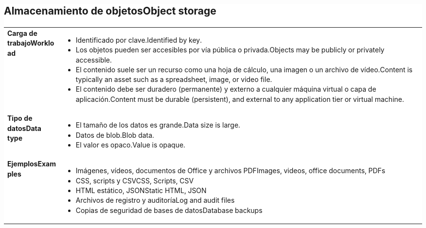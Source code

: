 ## <a name="object-storage"></a><span data-ttu-id="54a81-354">Almacenamiento de objetos</span><span class="sxs-lookup"><span data-stu-id="54a81-354">Object storage</span></span>

<table>
<tr><td><span data-ttu-id="54a81-355"><strong>Carga de trabajo</strong></span><span class="sxs-lookup"><span data-stu-id="54a81-355"><strong>Workload</strong></span></span></td>
    <td>
        <ul>
            <li><span data-ttu-id="54a81-356">Identificado por clave.</span><span class="sxs-lookup"><span data-stu-id="54a81-356">Identified by key.</span></span></li>
            <li><span data-ttu-id="54a81-357">Los objetos pueden ser accesibles por vía pública o privada.</span><span class="sxs-lookup"><span data-stu-id="54a81-357">Objects may be publicly or privately accessible.</span></span></li>
            <li><span data-ttu-id="54a81-358">El contenido suele ser un recurso como una hoja de cálculo, una imagen o un archivo de vídeo.</span><span class="sxs-lookup"><span data-stu-id="54a81-358">Content is typically an asset such as a spreadsheet, image, or video file.</span></span></li>
            <li><span data-ttu-id="54a81-359">El contenido debe ser duradero (permanente) y externo a cualquier máquina virtual o capa de aplicación.</span><span class="sxs-lookup"><span data-stu-id="54a81-359">Content must be durable (persistent), and external to any application tier or virtual machine.</span></span></li>
        </ul>
    </td>
</tr>
<tr><td><span data-ttu-id="54a81-360"><strong>Tipo de datos</strong></span><span class="sxs-lookup"><span data-stu-id="54a81-360"><strong>Data type</strong></span></span></td>
    <td>
        <ul>
            <li><span data-ttu-id="54a81-361">El tamaño de los datos es grande.</span><span class="sxs-lookup"><span data-stu-id="54a81-361">Data size is large.</span></span></li>
            <li><span data-ttu-id="54a81-362">Datos de blob.</span><span class="sxs-lookup"><span data-stu-id="54a81-362">Blob data.</span></span></li>
            <li><span data-ttu-id="54a81-363">El valor es opaco.</span><span class="sxs-lookup"><span data-stu-id="54a81-363">Value is opaque.</span></span></li>
        </ul>
    </td>
</tr>
<tr><td><span data-ttu-id="54a81-364"><strong>Ejemplos</strong></span><span class="sxs-lookup"><span data-stu-id="54a81-364"><strong>Examples</strong></span></span></td>
    <td>
        <ul>
            <li><span data-ttu-id="54a81-365">Imágenes, vídeos, documentos de Office y archivos PDF</span><span class="sxs-lookup"><span data-stu-id="54a81-365">Images, videos, office documents, PDFs</span></span></li>
            <li><span data-ttu-id="54a81-366">CSS, scripts y CSV</span><span class="sxs-lookup"><span data-stu-id="54a81-366">CSS, Scripts, CSV</span></span></li>
            <li><span data-ttu-id="54a81-367">HTML estático, JSON</span><span class="sxs-lookup"><span data-stu-id="54a81-367">Static HTML, JSON</span></span></li>
            <li><span data-ttu-id="54a81-368">Archivos de registro y auditoría</span><span class="sxs-lookup"><span data-stu-id="54a81-368">Log and audit files</span></span></li>
            <li><span data-ttu-id="54a81-369">Copias de seguridad de bases de datos</span><span class="sxs-lookup"><span data-stu-id="54a81-369">Database backups</span></span></li>
        </ul>
    </td>
</tr>
</table>
